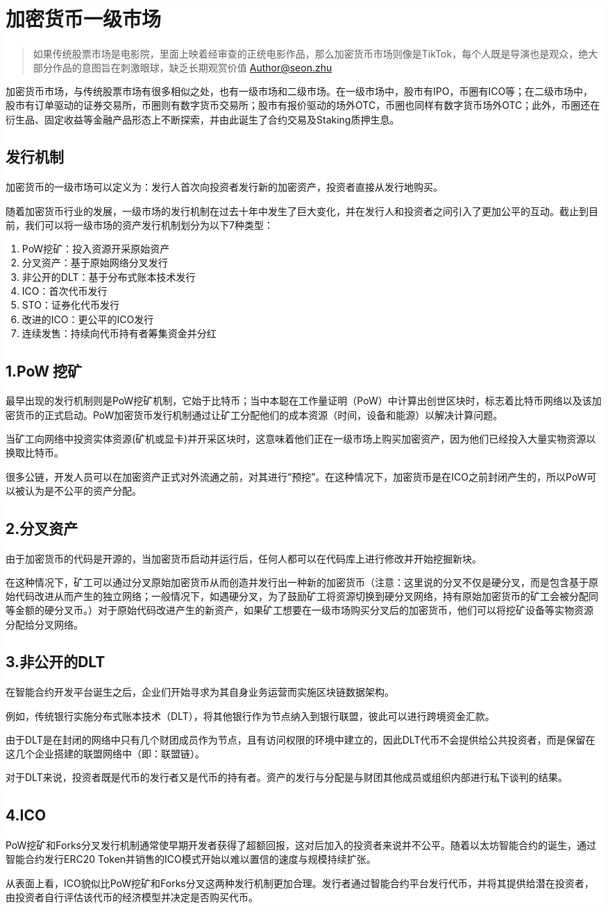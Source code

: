 # 加密货币一级市场
> 如果传统股票市场是电影院，里面上映着经审查的正统电影作品，那么加密货币市场则像是TikTok，每个人既是导演也是观众，绝大部分作品的意图旨在刺激眼球，缺乏长期观赏价值 
> Author@seon.zhu

加密货币市场，与传统股票市场有很多相似之处，也有一级市场和二级市场。在一级市场中，股市有IPO，币圈有ICO等；在二级市场中，股市有订单驱动的证券交易所，币圈则有数字货币交易所；股市有报价驱动的场外OTC，币圈也同样有数字货币场外OTC；此外，币圈还在衍生品、固定收益等金融产品形态上不断探索，并由此诞生了合约交易及Staking质押生息。
## 发行机制

加密货币的一级市场可以定义为：发行人首次向投资者发行新的加密资产，投资者直接从发行地购买。

随着加密货币行业的发展，一级市场的发行机制在过去十年中发生了巨大变化，并在发行人和投资者之间引入了更加公平的互动。截止到目前，我们可以将一级市场的资产发行机制划分为以下7种类型：
1. PoW挖矿：投入资源开采原始资产
2. 分叉资产：基于原始网络分叉发行
3. 非公开的DLT：基于分布式账本技术发行
4. ICO：首次代币发行
5. STO：证券化代币发行
6. 改进的ICO：更公平的ICO发行
7. 连续发售：持续向代币持有者筹集资金并分红

## 1.PoW 挖矿

最早出现的发行机制则是PoW挖矿机制，它始于比特币；当中本聪在工作量证明（PoW）中计算出创世区块时，标志着比特币网络以及该加密货币的正式启动。PoW加密货币发行机制通过让矿工分配他们的成本资源（时间，设备和能源）以解决计算问题。


当矿工向网络中投资实体资源(矿机或显卡)并开采区块时，这意味着他们正在一级市场上购买加密资产，因为他们已经投入大量实物资源以换取比特币。

很多公链，开发人员可以在加密资产正式对外流通之前，对其进行“预挖”。在这种情况下，加密货币是在ICO之前封闭产生的，所以PoW可以被认为是不公平的资产分配。

## 2.分叉资产

由于加密货币的代码是开源的，当加密货币启动并运行后，任何人都可以在代码库上进行修改并开始挖掘新块。

在这种情况下，矿工可以通过分叉原始加密货币从而创造并发行出一种新的加密货币（注意：这里说的分叉不仅是硬分叉，而是包含基于原始代码改进从而产生的独立网络；一般情况下，如遇硬分叉，为了鼓励矿工将资源切换到硬分叉网络，持有原始加密货币的矿工会被分配同等金额的硬分叉币。）对于原始代码改进产生的新资产，如果矿工想要在一级市场购买分叉后的加密货币，他们可以将挖矿设备等实物资源分配给分叉网络。

## 3.非公开的DLT

在智能合约开发平台诞生之后，企业们开始寻求为其自身业务运营而实施区块链数据架构。

例如，传统银行实施分布式账本技术（DLT），将其他银行作为节点纳入到银行联盟，彼此可以进行跨境资金汇款。

由于DLT是在封闭的网络中只有几个财团成员作为节点，且有访问权限的环境中建立的，因此DLT代币不会提供给公共投资者，而是保留在这几个企业搭建的联盟网络中（即：联盟链）。

对于DLT来说，投资者既是代币的发行者又是代币的持有者。资产的发行与分配是与财团其他成员或组织内部进行私下谈判的结果。


## 4.ICO

PoW挖矿和Forks分叉发行机制通常使早期开发者获得了超额回报，这对后加入的投资者来说并不公平。随着以太坊智能合约的诞生，通过智能合约发行ERC20 Token并销售的ICO模式开始以难以置信的速度与规模持续扩张。

从表面上看，ICO貌似比PoW挖矿和Forks分叉这两种发行机制更加合理。发行者通过智能合约平台发行代币，并将其提供给潜在投资者，由投资者自行评估该代币的经济模型并决定是否购买代币。

